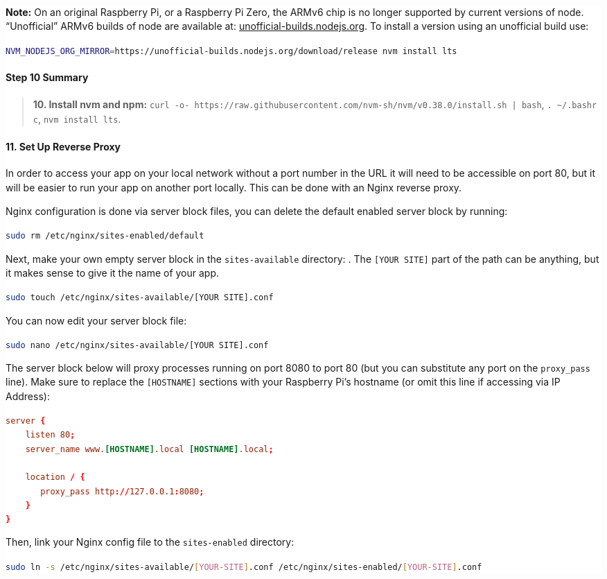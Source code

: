 **Note:** On an original Raspberry Pi, or a Raspberry Pi Zero, the ARMv6 chip is no longer supported by current versions of node. “Unofficial” ARMv6 builds of node are available at: [unofficial-builds.nodejs.org](https://unofficial-builds.nodejs.org/). To install a version using an unofficial build use:

```bash
NVM_NODEJS_ORG_MIRROR=https://unofficial-builds.nodejs.org/download/release nvm install lts
```

#### Step 10 Summary

> **10. Install nvm and npm:** `curl -o- https://raw.githubusercontent.com/nvm-sh/nvm/v0.38.0/install.sh | bash`, `. ~/.bashrc`, `nvm install lts`.

#### 11. Set Up Reverse Proxy

In order to access your app on your local network without a port number in the URL it will need to be accessible on port 80, but it will be easier to run your app on another port locally. This can be done with an Nginx reverse proxy.

Nginx configuration is done via server block files, you can delete the default enabled server block by running:

```bash
sudo rm /etc/nginx/sites-enabled/default
```

Next, make your own empty server block in the `sites-available` directory: . The `[YOUR SITE]` part of the path can be anything, but it makes sense to give it the name of your app.

```bash
sudo touch /etc/nginx/sites-available/[YOUR SITE].conf
```

You can now edit your server block file:

```bash
sudo nano /etc/nginx/sites-available/[YOUR SITE].conf
```

The server block below will proxy processes running on port 8080 to port 80 (but you can substitute any port on the `proxy_pass` line). Make sure to replace the `[HOSTNAME]` sections with your Raspberry Pi’s hostname (or omit this line if accessing via IP Address):

```conf
server {
    listen 80;
    server_name www.[HOSTNAME].local [HOSTNAME].local;

    location / {
       proxy_pass http://127.0.0.1:8080;
    }
}
```

Then, link your Nginx config file to the `sites-enabled` directory:

```bash
sudo ln -s /etc/nginx/sites-available/[YOUR-SITE].conf /etc/nginx/sites-enabled/[YOUR-SITE].conf
```
